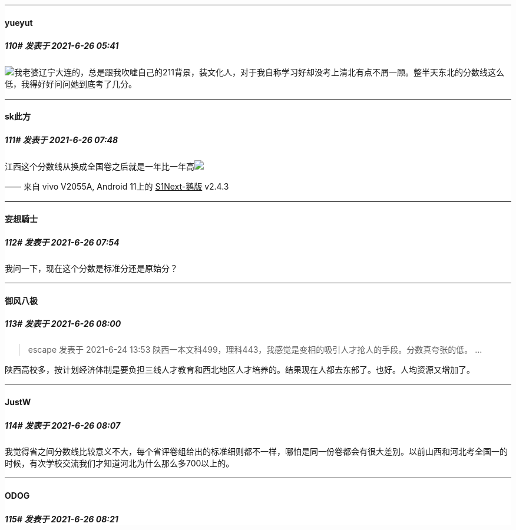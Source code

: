 *****

####  yueyut  
##### 110#       发表于 2021-6-26 05:41


<img src="https://static.saraba1st.com/image/smiley/face2017/125.png" referrerpolicy="no-referrer">我老婆辽宁大连的，总是跟我吹嘘自己的211背景，装文化人，对于我自称学习好却没考上清北有点不屑一顾。整半天东北的分数线这么低，我得好好问问她到底考了几分。


                                                 

*****

####  sk此方  
##### 111#       发表于 2021-6-26 07:48


江西这个分数线从换成全国卷之后就是一年比一年高<img src="https://static.saraba1st.com/image/smiley/face2017/068.png" referrerpolicy="no-referrer">

—— 来自 vivo V2055A, Android 11上的 [S1Next-鹅版](https://github.com/ykrank/S1-Next/releases) v2.4.3


                                                 

*****

####  妄想騎士  
##### 112#       发表于 2021-6-26 07:54


我问一下，现在这个分数是标准分还是原始分？


*****

####  御风八极  
##### 113#       发表于 2021-6-26 08:00


<blockquote>escape 发表于 2021-6-24 13:53
陕西一本文科499，理科443，我感觉是变相的吸引人才抢人的手段。分数真夸张的低。 ...</blockquote>
陕西高校多，按计划经济体制是要负担三线人才教育和西北地区人才培养的。结果现在人都去东部了。也好。人均资源又增加了。


*****

####  JustW  
##### 114#       发表于 2021-6-26 08:07


我觉得省之间分数线比较意义不大，每个省评卷组给出的标准细则都不一样，哪怕是同一份卷都会有很大差别。以前山西和河北考全国一的时候，有次学校交流我们才知道河北为什么那么多700以上的。


*****

####  ODOG  
##### 115#       发表于 2021-6-26 08:21

